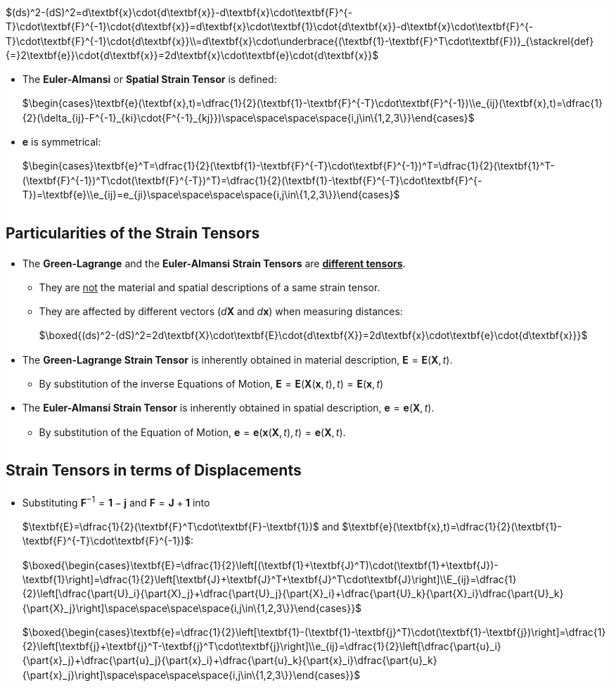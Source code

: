 $(ds)^2-(dS)^2=d\textbf{x}\cdot{d\textbf{x}}-d\textbf{x}\cdot\textbf{F}^{-T}\cdot\textbf{F}^{-1}\cdot{d\textbf{x}}=d\textbf{x}\cdot\textbf{1}\cdot{d\textbf{x}}-d\textbf{x}\cdot\textbf{F}^{-T}\cdot\textbf{F}^{-1}\cdot{d\textbf{x}}\\=d\textbf{x}\cdot\underbrace{(\textbf{1}-\textbf{F}^T\cdot\textbf{F})}_{\stackrel{def}{=}2\textbf{e}}\cdot{d\textbf{x}}=2d\textbf{x}\cdot\textbf{e}\cdot{d\textbf{x}}$

* The **Euler-Almansi** or **Spatial Strain Tensor** is defined:

  $\begin{cases}\textbf{e}(\textbf{x},t)=\dfrac{1}{2}(\textbf{1}-\textbf{F}^{-T}\cdot\textbf{F}^{-1})\\e_{ij}(\textbf{x},t)=\dfrac{1}{2}(\delta_{ij}-F^{-1}_{ki}\cdot{F^{-1}_{kj}})\space\space\space\space{i,j\in\{1,2,3\}}\end{cases}$

* $\textbf{e}$ is symmetrical:

  $\begin{cases}\textbf{e}^T=\dfrac{1}{2}(\textbf{1}-\textbf{F}^{-T}\cdot\textbf{F}^{-1})^T=\dfrac{1}{2}(\textbf{1}^T-(\textbf{F}^{-1})^T\cdot(\textbf{F}^{-T})^T)=\dfrac{1}{2}(\textbf{1}-\textbf{F}^{-T}\cdot\textbf{F}^{-T})=\textbf{e}\\e_{ij}=e_{ji}\space\space\space\space{i,j\in\{1,2,3\}}\end{cases}$

## Particularities of the Strain Tensors

* The **Green-Lagrange** and the **Euler-Almansi Strain Tensors** are **<u>different tensors</u>**.

  * They are <u>not</u> the material and spatial descriptions of a same strain tensor.

  * They are affected by different vectors ($d\textbf{X}$ and $d\textbf{x}$) when measuring distances:

    $\boxed{(ds)^2-(dS)^2=2d\textbf{X}\cdot\textbf{E}\cdot{d\textbf{X}}=2d\textbf{x}\cdot\textbf{e}\cdot{d\textbf{x}}}$

* The **Green-Lagrange Strain Tensor** is inherently obtained in material description, $\textbf{E}=\textbf{E}(\textbf{X},t)$.

  * By substitution of the inverse Equations of Motion, $\textbf{E}=\textbf{E}(\textbf{X}(\textbf{x},t),t)=\textbf{E}(\textbf{x},t)$

* The **Euler-Almansi Strain Tensor** is inherently obtained in spatial description, $\textbf{e}=\textbf{e}(\textbf{X},t)$.

  * By substitution of the Equation of Motion, $\textbf{e}=\textbf{e}(\textbf{x}(\textbf{X},t),t)=\textbf{e}(\textbf{X},t)$.

## Strain Tensors in terms of Displacements

* Substituting $\textbf{F}^{-1}=\textbf{1}-\textbf{j}$ and $\textbf{F}=\textbf{J}+\textbf{1}$ into

  $\textbf{E}=\dfrac{1}{2}(\textbf{F}^T\cdot\textbf{F}-\textbf{1})$ and $\textbf{e}(\textbf{x},t)=\dfrac{1}{2}(\textbf{1}-\textbf{F}^{-T}\cdot\textbf{F}^{-1})$:

  $\boxed{\begin{cases}\textbf{E}=\dfrac{1}{2}\left[(\textbf{1}+\textbf{J}^T)\cdot(\textbf{1}+\textbf{J})-\textbf{1}\right]=\dfrac{1}{2}\left[\textbf{J}+\textbf{J}^T+\textbf{J}^T\cdot\textbf{J}\right]\\E_{ij}=\dfrac{1}{2}\left[\dfrac{\part{U}_i}{\part{X}_j}+\dfrac{\part{U}_j}{\part{X}_i}+\dfrac{\part{U}_k}{\part{X}_i}\dfrac{\part{U}_k}{\part{X}_j}\right]\space\space\space\space{i,j\in\{1,2,3\}}\end{cases}}$

  $\boxed{\begin{cases}\textbf{e}=\dfrac{1}{2}\left[\textbf{1}-(\textbf{1}-\textbf{j}^T)\cdot(\textbf{1}-\textbf{j})\right]=\dfrac{1}{2}\left[\textbf{j}+\textbf{j}^T-\textbf{j}^T\cdot\textbf{j}\right]\\e_{ij}=\dfrac{1}{2}\left[\dfrac{\part{u}_i}{\part{x}_j}+\dfrac{\part{u}_j}{\part{x}_i}+\dfrac{\part{u}_k}{\part{x}_i}\dfrac{\part{u}_k}{\part{x}_j}\right]\space\space\space\space{i,j\in\{1,2,3\}}\end{cases}}$
